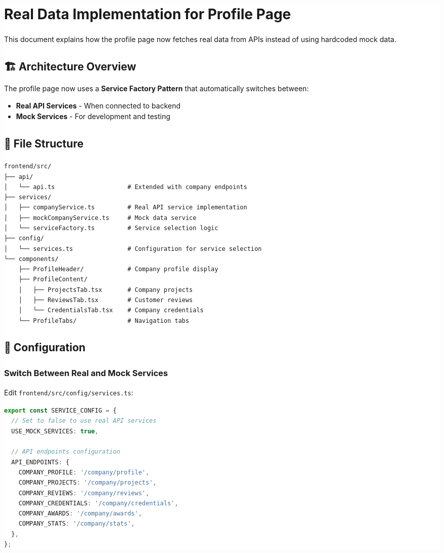 # Real Data Implementation for Profile Page

This document explains how the profile page now fetches real data from APIs instead of using hardcoded mock data.

## 🏗️ Architecture Overview

The profile page now uses a **Service Factory Pattern** that automatically switches between:
- **Real API Services** - When connected to backend
- **Mock Services** - For development and testing

## 📁 File Structure

```
frontend/src/
├── api/
│   └── api.ts                    # Extended with company endpoints
├── services/
│   ├── companyService.ts         # Real API service implementation
│   ├── mockCompanyService.ts     # Mock data service
│   └── serviceFactory.ts         # Service selection logic
├── config/
│   └── services.ts               # Configuration for service selection
└── components/
    ├── ProfileHeader/            # Company profile display
    ├── ProfileContent/
    │   ├── ProjectsTab.tsx       # Company projects
    │   ├── ReviewsTab.tsx        # Customer reviews
    │   └── CredentialsTab.tsx    # Company credentials
    └── ProfileTabs/              # Navigation tabs
```

## 🔧 Configuration

### Switch Between Real and Mock Services

Edit `frontend/src/config/services.ts`:

```typescript
export const SERVICE_CONFIG = {
  // Set to false to use real API services
  USE_MOCK_SERVICES: true,
  
  // API endpoints configuration
  API_ENDPOINTS: {
    COMPANY_PROFILE: '/company/profile',
    COMPANY_PROJECTS: '/company/projects',
    COMPANY_REVIEWS: '/company/reviews',
    COMPANY_CREDENTIALS: '/company/credentials',
    COMPANY_AWARDS: '/company/awards',
    COMPANY_STATS: '/company/stats',
  },
};
```
